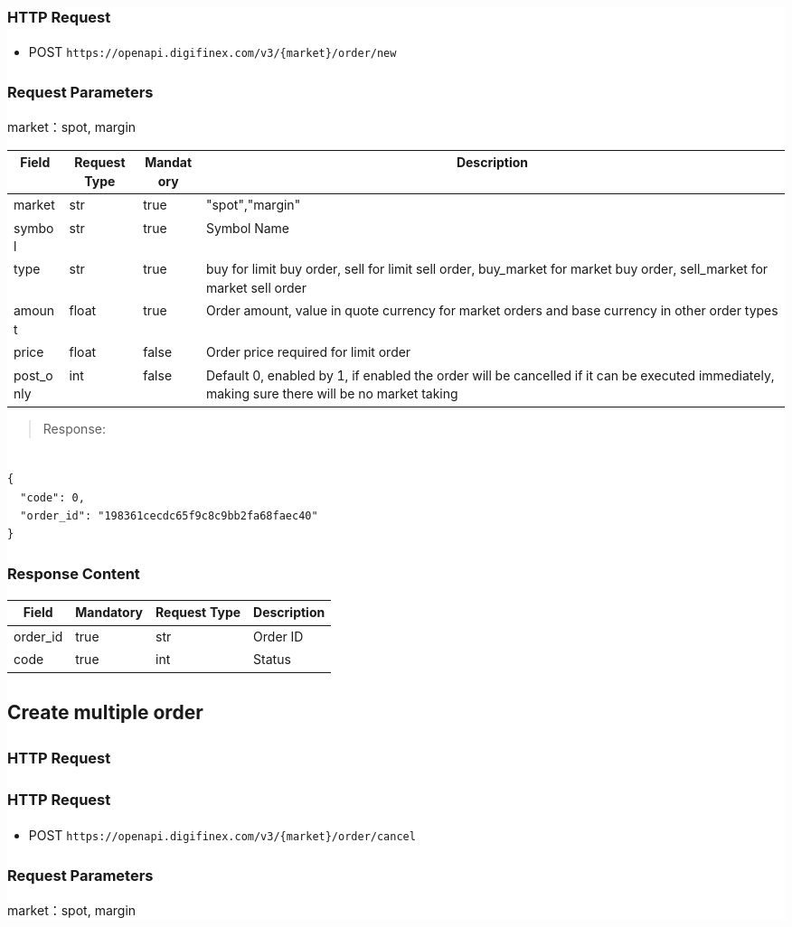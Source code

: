### HTTP Request

- POST `https://openapi.digifinex.com/v3/{market}/order/new`

### Request Parameters

market：spot, margin

| Field     | Request Type | Mandatory | Description                                                                                                                                   |
| --------- | ------------ | --------- | --------------------------------------------------------------------------------------------------------------------------------------------- |
| market    | str          | true      | "spot","margin"                                                                                                                               |
| symbol    | str          | true      | Symbol Name                                                                                                                                   |
| type      | str          | true      | buy for limit buy order, sell for limit sell order, buy_market for market buy order, sell_market for market sell order                        |
| amount    | float        | true      | Order amount, value in quote currency for market orders and base currency in other order types                                                |
| price     | float        | false     | Order price required for limit order                                                                                                          |
| post_only | int          | false     | Default 0, enabled by 1, if enabled the order will be cancelled if it can be executed immediately, making sure there will be no market taking |

> Response:

```

{
  "code": 0,
  "order_id": "198361cecdc65f9c8c9bb2fa68faec40"
}

```

### Response Content

| Field    | Mandatory | Request Type | Description |
| -------- | --------- | ------------ | ----------- |
| order_id | true      | str          | Order ID    |
| code     | true      | int          | Status      |

## Create multiple order

### HTTP Request

### HTTP Request

- POST `https://openapi.digifinex.com/v3/{market}/order/cancel`

### Request Parameters

market：spot, margin
